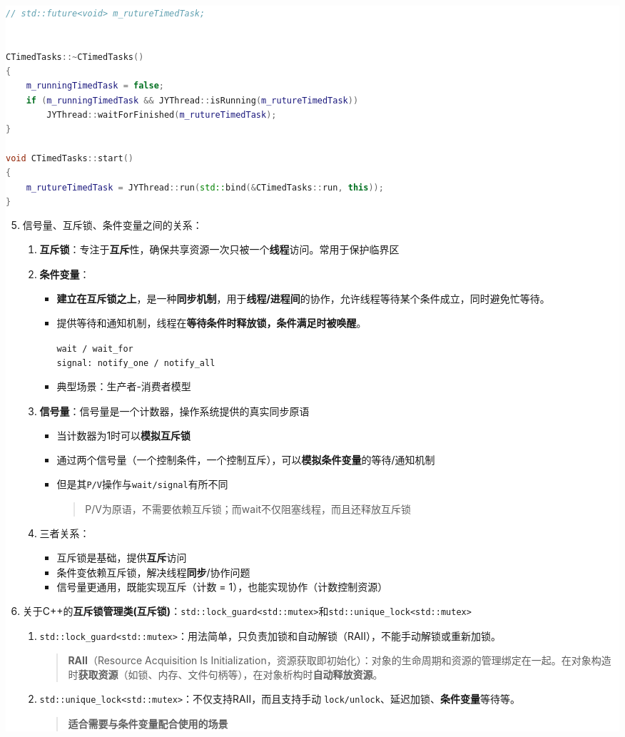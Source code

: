    ```c++
   // std::future<void> m_rutureTimedTask;
   
   
   CTimedTasks::~CTimedTasks()
   {
       m_runningTimedTask = false;
       if (m_runningTimedTask && JYThread::isRunning(m_rutureTimedTask))
           JYThread::waitForFinished(m_rutureTimedTask);
   }
   
   void CTimedTasks::start()
   {
       m_rutureTimedTask = JYThread::run(std::bind(&CTimedTasks::run, this));
   }
   ```

5. 信号量、互斥锁、条件变量之间的关系：

     1. **互斥锁**：专注于**互斥**性，确保共享资源一次只被一个**线程**访问。常用于保护临界区

     2. **条件变量**：

        - **建立在互斥锁之上**，是一种**同步机制**，用于**线程/进程间**的协作，允许线程等待某个条件成立，同时避免忙等待。

        - 提供等待和通知机制，线程在**等待条件时释放锁，条件满足时被唤醒**。

          ```
          wait / wait_for
          signal: notify_one / notify_all
          ```

        - 典型场景：生产者-消费者模型

     3. **信号量**：信号量是一个计数器，操作系统提供的真实同步原语

        - 当计数器为1时可以**模拟互斥锁**

        - 通过两个信号量（一个控制条件，一个控制互斥），可以**模拟条件变量**的等待/通知机制

        - 但是其`P/V`操作与`wait/signal`有所不同

          > P/V为原语，不需要依赖互斥锁；而wait不仅阻塞线程，而且还释放互斥锁

     4. 三者关系：

        - 互斥锁是基础，提供**互斥**访问
        - 条件变依赖互斥锁，解决线程**同步**/协作问题
        - 信号量更通用，既能实现互斥（计数 = 1），也能实现协作（计数控制资源）

6. 关于C++的**互斥锁管理类(互斥锁)**：`std::lock_guard<std::mutex>`和`std::unique_lock<std::mutex>`

     1. `std::lock_guard<std::mutex>`：用法简单，只负责加锁和自动解锁（RAII），不能手动解锁或重新加锁。

        > **RAII**（Resource Acquisition Is Initialization，资源获取即初始化）：对象的生命周期和资源的管理绑定在一起。在对象构造时**获取资源**（如锁、内存、文件句柄等），在对象析构时**自动释放资源**。

     2. `std::unique_lock<std::mutex>`：不仅支持RAII，而且支持手动 `lock/unlock`、延迟加锁、**条件变量**等待等。

        > **适合需要与条件变量配合使用的场景**
